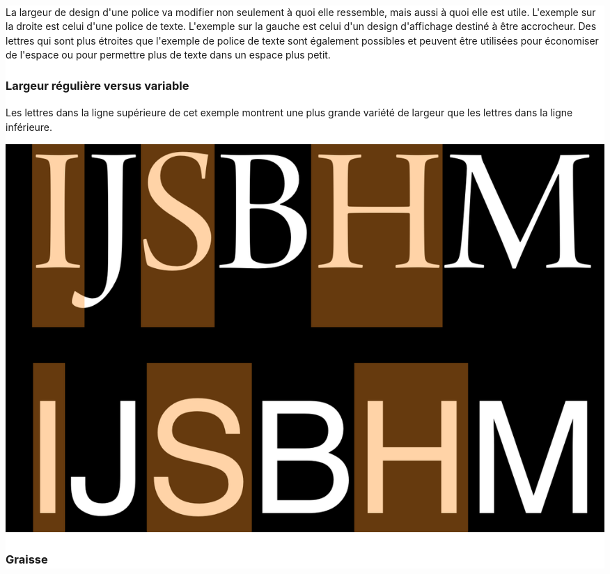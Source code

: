 La largeur de design d'une police va modifier non seulement à quoi elle ressemble, mais aussi à quoi
elle est utile. L'exemple sur la droite est celui d'une police de texte. L'exemple sur la gauche est
celui d'un design d'affichage destiné à être accrocheur. Des lettres qui sont plus étroites que l'exemple
de police de texte sont également possibles et peuvent être utilisées pour économiser de l'espace ou pour
permettre plus de texte dans un espace plus petit.

### Largeur régulière versus variable

Les lettres dans la ligne supérieure de cet exemple montrent une plus grande variété de largeur que les
lettres dans la ligne inférieure.


<img src="../en-US/images/Width%20regularity.png" alt>

### Graisse
